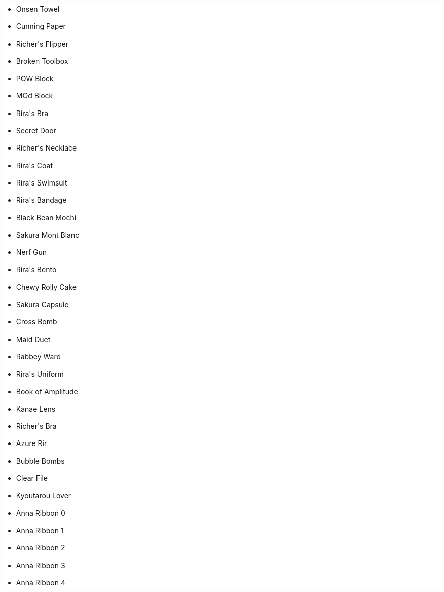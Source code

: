 - Onsen Towel

- Cunning Paper

- Richer's Flipper

- Broken Toolbox

- POW Block

- MOd Block

- Rira's Bra

- Secret Door

- Richer's Necklace

- Rira's Coat

- Rira's Swimsuit

- Rira's Bandage

- Black Bean Mochi

- Sakura Mont Blanc

- Nerf Gun

- Rira's Bento

- Chewy Rolly Cake

- Sakura Capsule

- Cross Bomb

- Maid Duet

- Rabbey Ward

- Rira's Uniform

- Book of Amplitude

- Kanae Lens

- Richer's Bra

- Azure Rir

- Bubble Bombs

- Clear File

- Kyoutarou Lover

- Anna Ribbon 0

- Anna Ribbon 1

- Anna Ribbon 2

- Anna Ribbon 3

- Anna Ribbon 4